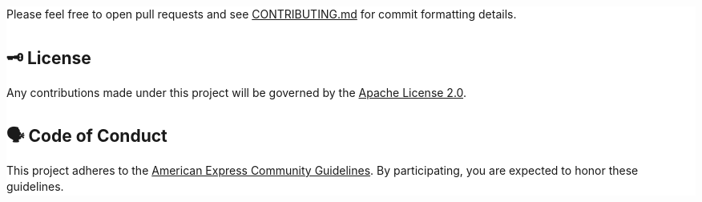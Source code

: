 Please feel free to open pull requests and see [CONTRIBUTING.md](./CONTRIBUTING.md) for commit formatting details.

## 🗝️ License

Any contributions made under this project will be governed by the [Apache License
2.0](https://github.com/americanexpress/env-config-utils/blob/master/LICENSE.txt).

## 🗣️ Code of Conduct

This project adheres to the [American Express Community Guidelines](https://github.com/americanexpress/env-config-utils/wiki/Code-of-Conduct).
By participating, you are expected to honor these guidelines.
